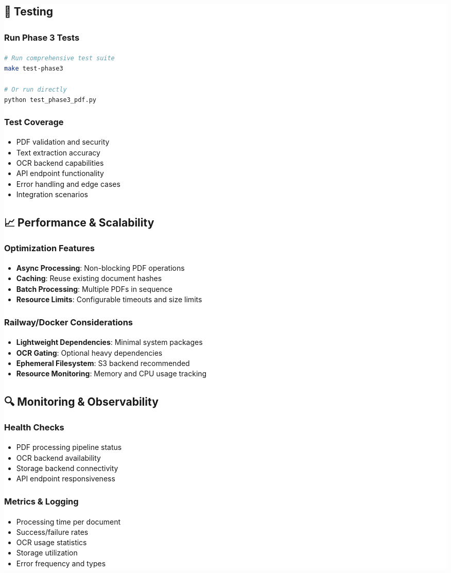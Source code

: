 ## **🧪 Testing**

### **Run Phase 3 Tests**
```bash
# Run comprehensive test suite
make test-phase3

# Or run directly
python test_phase3_pdf.py
```

### **Test Coverage**
- PDF validation and security
- Text extraction accuracy
- OCR backend capabilities
- API endpoint functionality
- Error handling and edge cases
- Integration scenarios

## **📈 Performance & Scalability**

### **Optimization Features**
- **Async Processing**: Non-blocking PDF operations
- **Caching**: Reuse existing document hashes
- **Batch Processing**: Multiple PDFs in sequence
- **Resource Limits**: Configurable timeouts and size limits

### **Railway/Docker Considerations**
- **Lightweight Dependencies**: Minimal system packages
- **OCR Gating**: Optional heavy dependencies
- **Ephemeral Filesystem**: S3 backend recommended
- **Resource Monitoring**: Memory and CPU usage tracking

## **🔍 Monitoring & Observability**

### **Health Checks**
- PDF processing pipeline status
- OCR backend availability
- Storage backend connectivity
- API endpoint responsiveness

### **Metrics & Logging**
- Processing time per document
- Success/failure rates
- OCR usage statistics
- Storage utilization
- Error frequency and types
